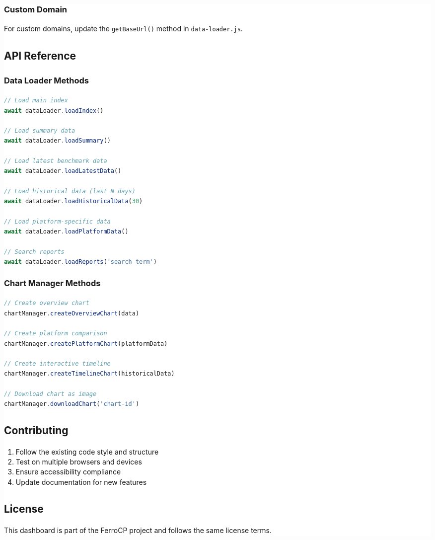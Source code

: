 ### Custom Domain
For custom domains, update the `getBaseUrl()` method in `data-loader.js`.

## API Reference

### Data Loader Methods

```javascript
// Load main index
await dataLoader.loadIndex()

// Load summary data
await dataLoader.loadSummary()

// Load latest benchmark data
await dataLoader.loadLatestData()

// Load historical data (last N days)
await dataLoader.loadHistoricalData(30)

// Load platform-specific data
await dataLoader.loadPlatformData()

// Search reports
await dataLoader.loadReports('search term')
```

### Chart Manager Methods

```javascript
// Create overview chart
chartManager.createOverviewChart(data)

// Create platform comparison
chartManager.createPlatformChart(platformData)

// Create interactive timeline
chartManager.createTimelineChart(historicalData)

// Download chart as image
chartManager.downloadChart('chart-id')
```

## Contributing

1. Follow the existing code style and structure
2. Test on multiple browsers and devices
3. Ensure accessibility compliance
4. Update documentation for new features

## License

This dashboard is part of the FerroCP project and follows the same license terms.
